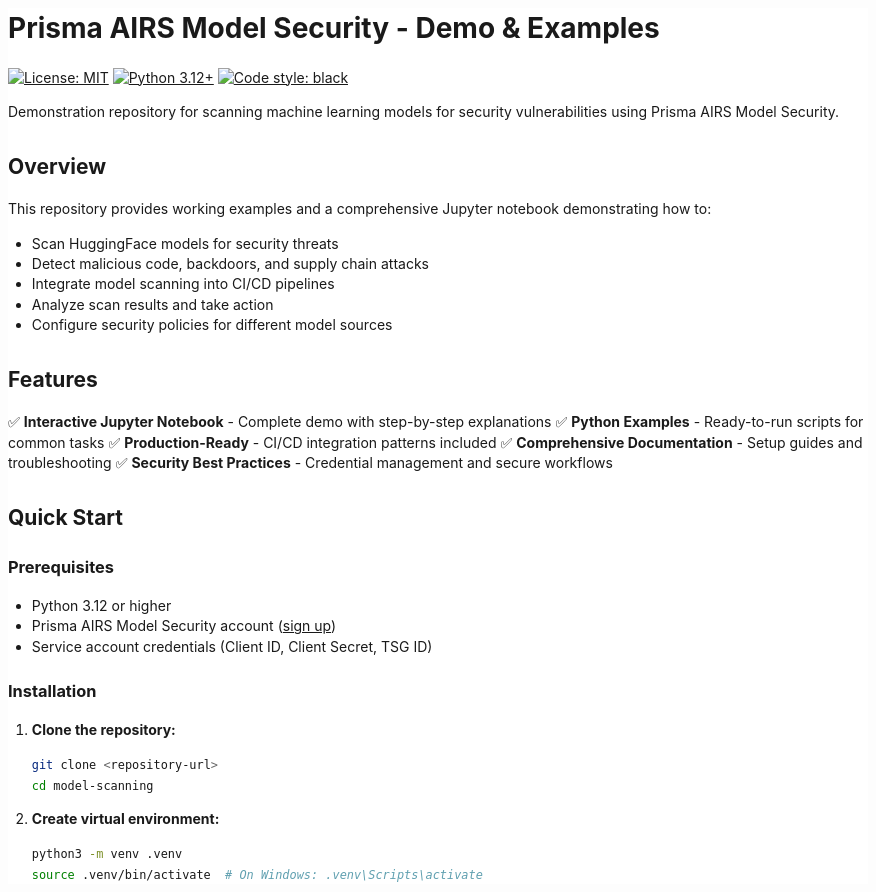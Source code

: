 # Prisma AIRS Model Security - Demo & Examples

[![License: MIT](https://img.shields.io/badge/License-MIT-yellow.svg)](https://opensource.org/licenses/MIT)
[![Python 3.12+](https://img.shields.io/badge/python-3.12+-blue.svg)](https://www.python.org/downloads/)
[![Code style: black](https://img.shields.io/badge/code%20style-black-000000.svg)](https://github.com/psf/black)

Demonstration repository for scanning machine learning models for security vulnerabilities using Prisma AIRS Model Security.

## Overview

This repository provides working examples and a comprehensive Jupyter notebook demonstrating how to:

- Scan HuggingFace models for security threats
- Detect malicious code, backdoors, and supply chain attacks
- Integrate model scanning into CI/CD pipelines
- Analyze scan results and take action
- Configure security policies for different model sources

## Features

✅ **Interactive Jupyter Notebook** - Complete demo with step-by-step explanations
✅ **Python Examples** - Ready-to-run scripts for common tasks
✅ **Production-Ready** - CI/CD integration patterns included
✅ **Comprehensive Documentation** - Setup guides and troubleshooting
✅ **Security Best Practices** - Credential management and secure workflows

## Quick Start

### Prerequisites

- Python 3.12 or higher
- Prisma AIRS Model Security account ([sign up](https://www.paloaltonetworks.com/prisma/cloud))
- Service account credentials (Client ID, Client Secret, TSG ID)

### Installation

1. **Clone the repository:**
   ```bash
   git clone <repository-url>
   cd model-scanning
   ```

2. **Create virtual environment:**
   ```bash
   python3 -m venv .venv
   source .venv/bin/activate  # On Windows: .venv\Scripts\activate
   ```
